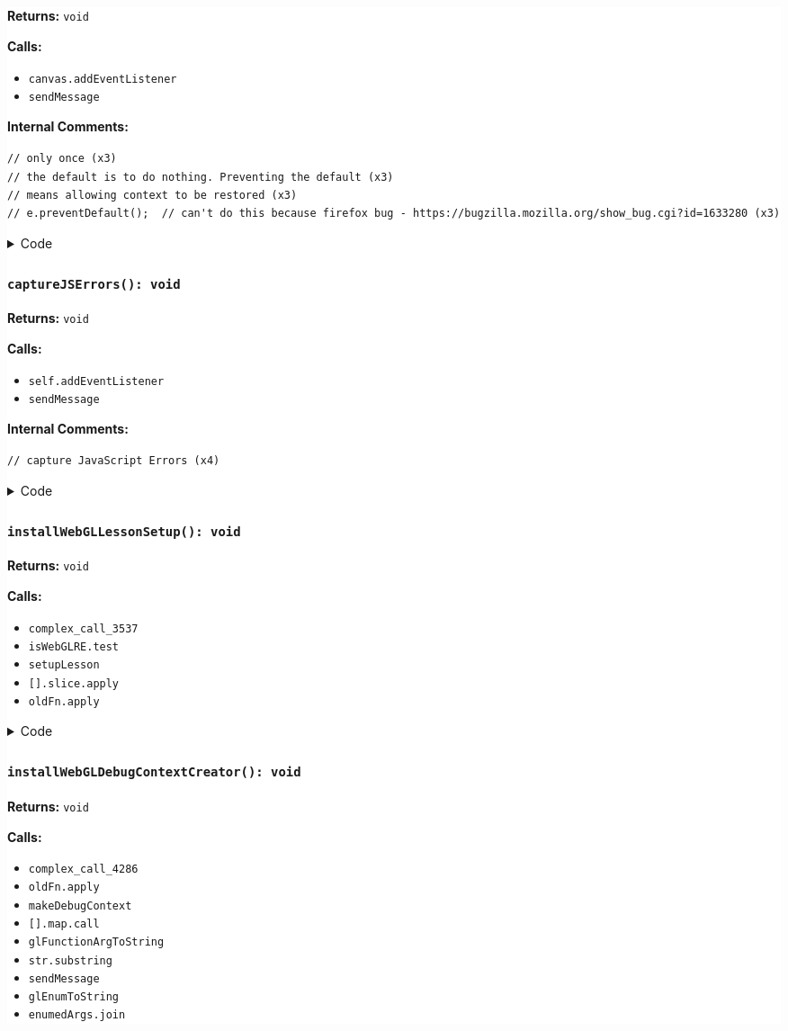 **Returns:** `void`

**Calls:**

- `canvas.addEventListener`
- `sendMessage`

**Internal Comments:**
```
// only once (x3)
// the default is to do nothing. Preventing the default (x3)
// means allowing context to be restored (x3)
// e.preventDefault();  // can't do this because firefox bug - https://bugzilla.mozilla.org/show_bug.cgi?id=1633280 (x3)
```

<details><summary>Code</summary></details>

### `captureJSErrors(): void`

**Returns:** `void`

**Calls:**

- `self.addEventListener`
- `sendMessage`

**Internal Comments:**
```
// capture JavaScript Errors (x4)
```

<details><summary>Code</summary></details>

### `installWebGLLessonSetup(): void`

**Returns:** `void`

**Calls:**

- `complex_call_3537`
- `isWebGLRE.test`
- `setupLesson`
- `[].slice.apply`
- `oldFn.apply`

<details><summary>Code</summary></details>

### `installWebGLDebugContextCreator(): void`

**Returns:** `void`

**Calls:**

- `complex_call_4286`
- `oldFn.apply`
- `makeDebugContext`
- `[].map.call`
- `glFunctionArgToString`
- `str.substring`
- `sendMessage`
- `glEnumToString`
- `enumedArgs.join`
